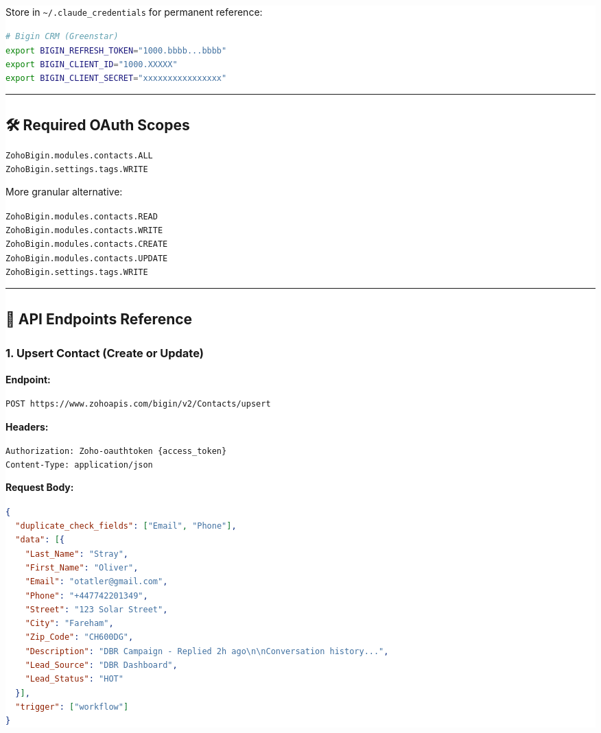 Store in `~/.claude_credentials` for permanent reference:

```bash
# Bigin CRM (Greenstar)
export BIGIN_REFRESH_TOKEN="1000.bbbb...bbbb"
export BIGIN_CLIENT_ID="1000.XXXXX"
export BIGIN_CLIENT_SECRET="xxxxxxxxxxxxxxxx"
```

---

## 🛠️ Required OAuth Scopes

```
ZohoBigin.modules.contacts.ALL
ZohoBigin.settings.tags.WRITE
```

More granular alternative:
```
ZohoBigin.modules.contacts.READ
ZohoBigin.modules.contacts.WRITE
ZohoBigin.modules.contacts.CREATE
ZohoBigin.modules.contacts.UPDATE
ZohoBigin.settings.tags.WRITE
```

---

## 📡 API Endpoints Reference

### 1. Upsert Contact (Create or Update)

**Endpoint:**
```
POST https://www.zohoapis.com/bigin/v2/Contacts/upsert
```

**Headers:**
```
Authorization: Zoho-oauthtoken {access_token}
Content-Type: application/json
```

**Request Body:**
```json
{
  "duplicate_check_fields": ["Email", "Phone"],
  "data": [{
    "Last_Name": "Stray",
    "First_Name": "Oliver",
    "Email": "otatler@gmail.com",
    "Phone": "+447742201349",
    "Street": "123 Solar Street",
    "City": "Fareham",
    "Zip_Code": "CH600DG",
    "Description": "DBR Campaign - Replied 2h ago\n\nConversation history...",
    "Lead_Source": "DBR Dashboard",
    "Lead_Status": "HOT"
  }],
  "trigger": ["workflow"]
}
```
